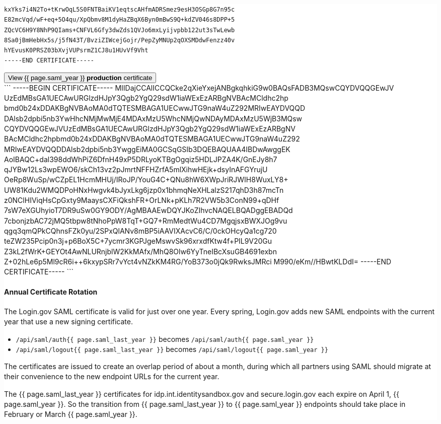 ```
kxYks7i4N2To+tKrwOqL5S0FNTBaiKV1eqtscAHfmADRSmez9esH3OSGp8G7n95c
E82mcVqd/wF+eq+5O4qu/XpQbmv8M1dyHaZBqX6Byn0mBwS9Q+kdZV046s8DPP+5
ZQcVC6H9Y8NhP9QIams+CNFVL6Gfy3dwZds1QVJo6mxLyijvpbb122ut3sTwLewb
8Sa0jBmHebHx5s/j5fN43T/BvziZIWcejGojr/PepZyMNUp2qOXSMDdwFenzz40v
hYEvusK0PRSZ03bXvjVUPsrmZ1CJ8u1HUvVf9Vht
-----END CERTIFICATE-----
```
  </div>
</div>

<div class="usa-accordion--bordered margin-top-2">
  <button class="usa-accordion__button" aria-controls="production-cert-{{ page.saml_year }}">
  View {{ page.saml_year }} <strong>production</strong> certificate
  </button>
  <div id="production-cert-{{ page.saml_year }}" class="usa-accordion__content" markdown="1">
```
-----BEGIN CERTIFICATE-----
MIIDajCCAlICCQCke2qXieYxejANBgkqhkiG9w0BAQsFADB3MQswCQYDVQQGEwJV
UzEdMBsGA1UECAwURGlzdHJpY3Qgb2YgQ29sdW1iaWExEzARBgNVBAcMCldhc2hp
bmd0b24xDDAKBgNVBAoMA0dTQTESMBAGA1UECwwJTG9naW4uZ292MRIwEAYDVQQD
DAlsb2dpbi5nb3YwHhcNMjMwMjE4MDAxMzU5WhcNMjQwNDAyMDAxMzU5WjB3MQsw
CQYDVQQGEwJVUzEdMBsGA1UECAwURGlzdHJpY3Qgb2YgQ29sdW1iaWExEzARBgNV
BAcMCldhc2hpbmd0b24xDDAKBgNVBAoMA0dTQTESMBAGA1UECwwJTG9naW4uZ292
MRIwEAYDVQQDDAlsb2dpbi5nb3YwggEiMA0GCSqGSIb3DQEBAQUAA4IBDwAwggEK
AoIBAQC+dal398ddWhPiZ6DfnH49xP5DRLyoKTBgOgqiz5HDLJPZA4K/GnEJy8h7
qJYBw12Ls3wpEWO6/skCh13vz2pJmrtNFFHZrfA5mlXihwHEjk+dsyInAFGYrujU
OeRp8WuSp/wCZpEL1HcmMHUj/IRoJP/YouG4C+QNu8hW6XWpJriRJWIH8WuxLY8+
UW81Kdu2WMQDPoHNxHwgvk4bJyxLkg6jzp0x1bhmqNeXHLalzS217qhD3h87mcTn
z0NClHIViqHsCpGxty9MaaysCXFiQkshFR+OrLNk+pKLh7R2VW5b3ConN99+qDHf
7sW7eXGUhyioT7DR9uSw0GY9ODY/AgMBAAEwDQYJKoZIhvcNAQELBQADggEBADQd
7cbonjzbAC72jMQ5tbpw8tNhoPpW8TqT+GQ7+RmMedtWu4CD7MgqjsxBWXJOg9vu
qgq3qmQPkCQhnsFZk0yu/2SPxQlANv8mBP5iAAVIXAcvC6/C/0ckOHcyQa1cg720
teZW235Pcip0n3j+p6BoX5C+7ycmr3KGPJgeMswvSk96xrxdfKtw4f+PIL9V20Gu
Z3kL2fWrK+GEYOt4AwNLURnjblW2KkMAfx/MhQ8Olw6YyTneIBcXsuGB4691exbn
Z+02hLe6p5Ml9cR6i++6kxypSRr7vYct4vNZkKM4RG/YoB373o0jQk9RwksJMRci
M990/eKm//HBwtKLDdI=
-----END CERTIFICATE-----
```
  </div>
</div>

#### Annual Certificate Rotation

The Login.gov SAML certificate is valid for just over one year. Every spring, Login.gov adds new SAML endpoints with the current year that use a new signing certificate.

  - `/api/saml/auth{{ page.saml_last_year }}` becomes `/api/saml/auth{{ page.saml_year }}`
  - `/api/saml/logout{{ page.saml_last_year }}` becomes `/api/saml/logout{{ page.saml_year }}`

The certificates are issued to create an overlap period of about a month, during which all partners using SAML should migrate at their convenience to the new endpoint URLs for the current year.

The {{ page.saml_last_year }} certificates for idp.int.identitysandbox.gov and secure.login.gov each expire on April 1, {{ page.saml_year }}. So the transition from {{ page.saml_last_year }} to {{ page.saml_year }} endpoints should take place in February or March {{ page.saml_year }}.

